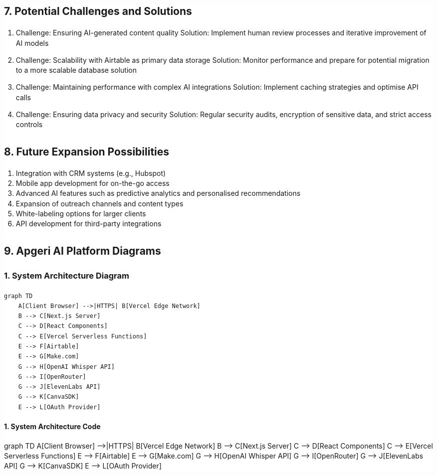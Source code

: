 ## 7. Potential Challenges and Solutions

1. Challenge: Ensuring AI-generated content quality
   Solution: Implement human review processes and iterative improvement of AI models

2. Challenge: Scalability with Airtable as primary data storage
   Solution: Monitor performance and prepare for potential migration to a more scalable database solution

3. Challenge: Maintaining performance with complex AI integrations
   Solution: Implement caching strategies and optimise API calls

4. Challenge: Ensuring data privacy and security
   Solution: Regular security audits, encryption of sensitive data, and strict access controls

## 8. Future Expansion Possibilities

1. Integration with CRM systems (e.g., Hubspot)
2. Mobile app development for on-the-go access
3. Advanced AI features such as predictive analytics and personalised recommendations
4. Expansion of outreach channels and content types
5. White-labeling options for larger clients
6. API development for third-party integrations

## 9. Apgeri AI Platform Diagrams

### 1. System Architecture Diagram

```mermaid
graph TD
    A[Client Browser] -->|HTTPS| B[Vercel Edge Network]
    B --> C[Next.js Server]
    C --> D[React Components]
    C --> E[Vercel Serverless Functions]
    E --> F[Airtable]
    E --> G[Make.com]
    G --> H[OpenAI Whisper API]
    G --> I[OpenRouter]
    G --> J[ElevenLabs API]
    G --> K[CanvaSDK]
    E --> L[OAuth Provider]
```

#### 1. System Architecture Code

graph TD
    A[Client Browser] -->|HTTPS| B[Vercel Edge Network]
    B --> C[Next.js Server]
    C --> D[React Components]
    C --> E[Vercel Serverless Functions]
    E --> F[Airtable]
    E --> G[Make.com]
    G --> H[OpenAI Whisper API]
    G --> I[OpenRouter]
    G --> J[ElevenLabs API]
    G --> K[CanvaSDK]
    E --> L[OAuth Provider]
